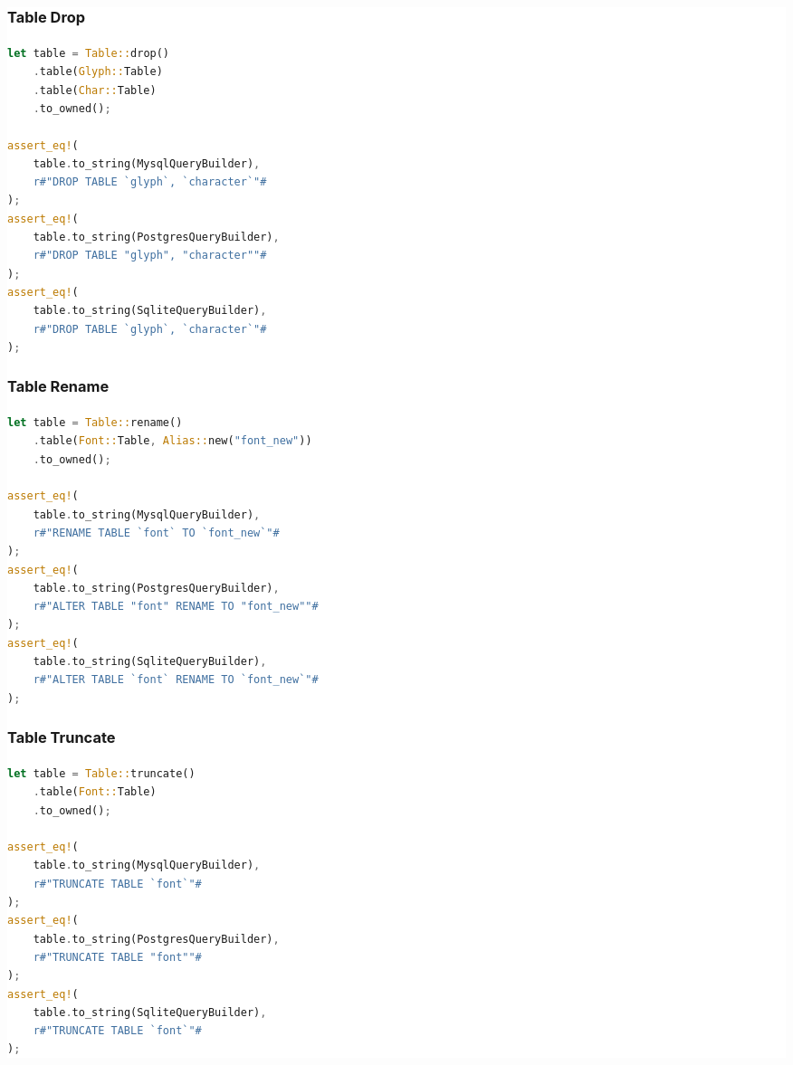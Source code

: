 ### Table Drop

```rust
let table = Table::drop()
    .table(Glyph::Table)
    .table(Char::Table)
    .to_owned();

assert_eq!(
    table.to_string(MysqlQueryBuilder),
    r#"DROP TABLE `glyph`, `character`"#
);
assert_eq!(
    table.to_string(PostgresQueryBuilder),
    r#"DROP TABLE "glyph", "character""#
);
assert_eq!(
    table.to_string(SqliteQueryBuilder),
    r#"DROP TABLE `glyph`, `character`"#
);
```

### Table Rename

```rust
let table = Table::rename()
    .table(Font::Table, Alias::new("font_new"))
    .to_owned();

assert_eq!(
    table.to_string(MysqlQueryBuilder),
    r#"RENAME TABLE `font` TO `font_new`"#
);
assert_eq!(
    table.to_string(PostgresQueryBuilder),
    r#"ALTER TABLE "font" RENAME TO "font_new""#
);
assert_eq!(
    table.to_string(SqliteQueryBuilder),
    r#"ALTER TABLE `font` RENAME TO `font_new`"#
);
```

### Table Truncate

```rust
let table = Table::truncate()
    .table(Font::Table)
    .to_owned();

assert_eq!(
    table.to_string(MysqlQueryBuilder),
    r#"TRUNCATE TABLE `font`"#
);
assert_eq!(
    table.to_string(PostgresQueryBuilder),
    r#"TRUNCATE TABLE "font""#
);
assert_eq!(
    table.to_string(SqliteQueryBuilder),
    r#"TRUNCATE TABLE `font`"#
);
```
